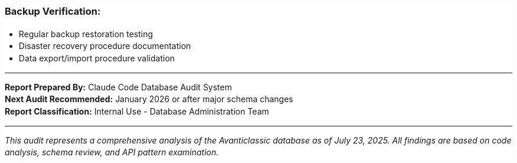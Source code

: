 ### Backup Verification:
- Regular backup restoration testing
- Disaster recovery procedure documentation
- Data export/import procedure validation

---

**Report Prepared By:** Claude Code Database Audit System  
**Next Audit Recommended:** January 2026 or after major schema changes  
**Report Classification:** Internal Use - Database Administration Team

---

*This audit represents a comprehensive analysis of the Avanticlassic database as of July 23, 2025. All findings are based on code analysis, schema review, and API pattern examination.*